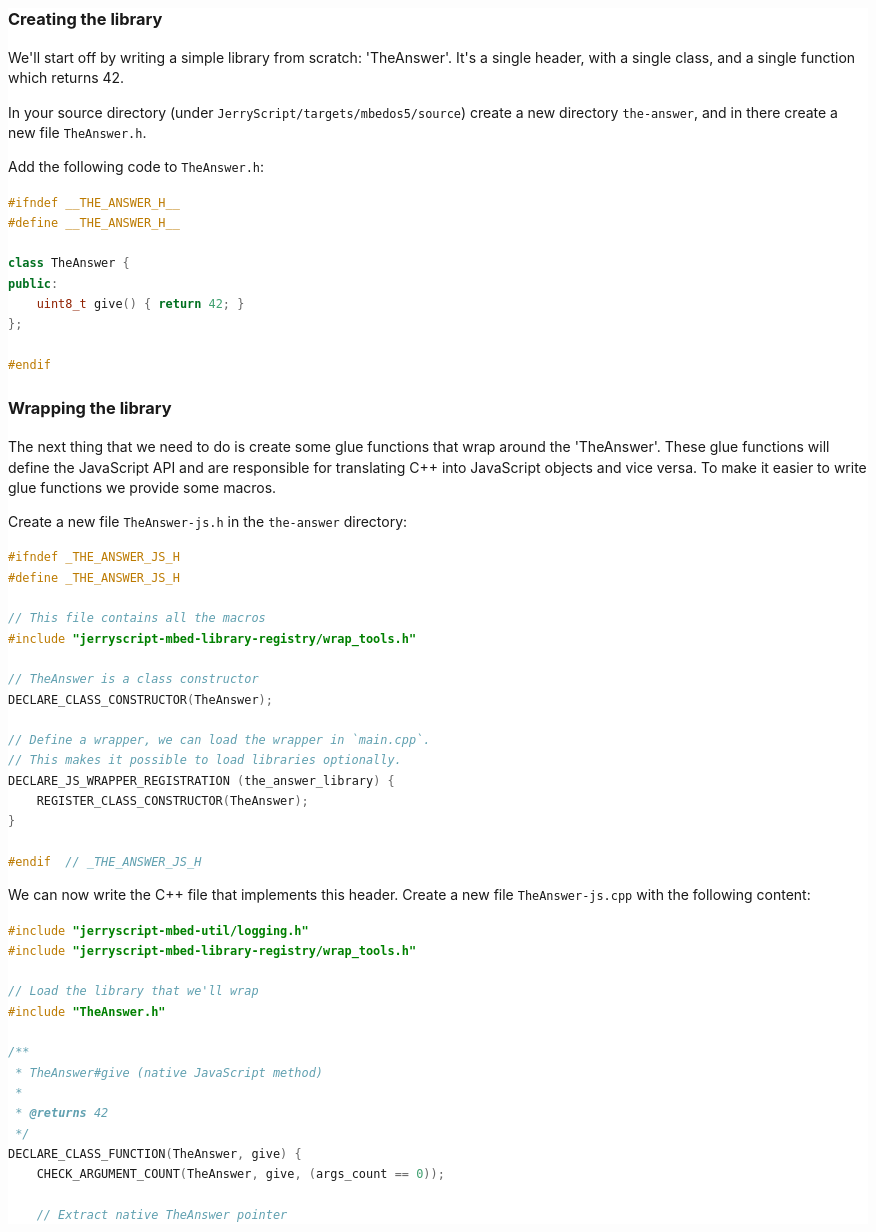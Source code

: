 ### Creating the library

We'll start off by writing a simple library from scratch: 'TheAnswer'. It's a single header, with a single class, and a single function which returns 42.

In your source directory (under `JerryScript/targets/mbedos5/source`) create a new directory `the-answer`, and in there create a new file `TheAnswer.h`.

Add the following code to `TheAnswer.h`:

```cpp
#ifndef __THE_ANSWER_H__
#define __THE_ANSWER_H__

class TheAnswer {
public:
    uint8_t give() { return 42; }
};

#endif
```

### Wrapping the library

The next thing that we need to do is create some glue functions that wrap around the 'TheAnswer'. These glue functions will define the JavaScript API and are responsible for translating C++ into JavaScript objects and vice versa. To make it easier to write glue functions we provide some macros.

Create a new file ``TheAnswer-js.h`` in the `the-answer` directory:

```cpp
#ifndef _THE_ANSWER_JS_H
#define _THE_ANSWER_JS_H

// This file contains all the macros
#include "jerryscript-mbed-library-registry/wrap_tools.h"

// TheAnswer is a class constructor
DECLARE_CLASS_CONSTRUCTOR(TheAnswer);

// Define a wrapper, we can load the wrapper in `main.cpp`.
// This makes it possible to load libraries optionally.
DECLARE_JS_WRAPPER_REGISTRATION (the_answer_library) {
    REGISTER_CLASS_CONSTRUCTOR(TheAnswer);
}

#endif  // _THE_ANSWER_JS_H
```

We can now write the C++ file that implements this header. Create a new file `TheAnswer-js.cpp` with the following content:

```cpp
#include "jerryscript-mbed-util/logging.h"
#include "jerryscript-mbed-library-registry/wrap_tools.h"

// Load the library that we'll wrap
#include "TheAnswer.h"

/**
 * TheAnswer#give (native JavaScript method)
 *
 * @returns 42
 */
DECLARE_CLASS_FUNCTION(TheAnswer, give) {
    CHECK_ARGUMENT_COUNT(TheAnswer, give, (args_count == 0));

    // Extract native TheAnswer pointer
```